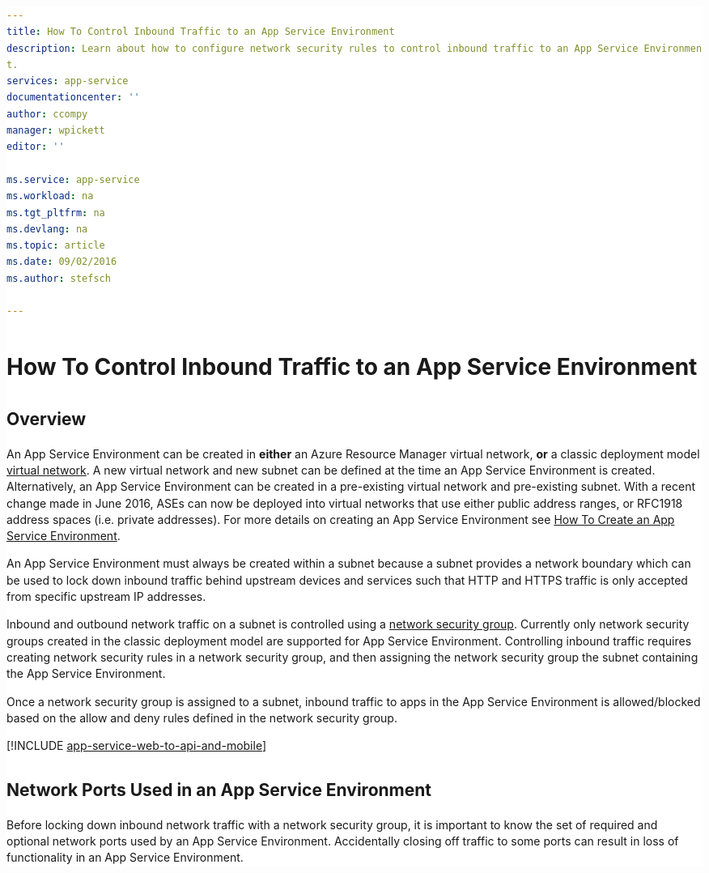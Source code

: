 ```yaml
---
title: How To Control Inbound Traffic to an App Service Environment
description: Learn about how to configure network security rules to control inbound traffic to an App Service Environment.
services: app-service
documentationcenter: ''
author: ccompy
manager: wpickett
editor: ''

ms.service: app-service
ms.workload: na
ms.tgt_pltfrm: na
ms.devlang: na
ms.topic: article
ms.date: 09/02/2016
ms.author: stefsch

---
```

# How To Control Inbound Traffic to an App Service Environment
## Overview
An App Service Environment can be created in **either** an Azure Resource Manager virtual network, **or** a classic deployment model [virtual network][virtualnetwork].  A new virtual network and new subnet can be defined at the time an App Service Environment is created.  Alternatively, an App Service Environment can be created in a pre-existing virtual network and pre-existing subnet.  With a recent change made in June 2016, ASEs can now be deployed into virtual networks that use either public address ranges, or RFC1918 address spaces (i.e. private addresses).  For more details on creating an App Service Environment see [How To Create an App Service Environment][HowToCreateAnAppServiceEnvironment].

An App Service Environment must always be created within a subnet because a subnet provides a network boundary which can be used to lock down inbound traffic behind upstream devices and services such that HTTP and HTTPS traffic is only accepted from specific upstream IP addresses.

Inbound and outbound network traffic on a subnet is controlled using a [network security group][NetworkSecurityGroups]. Currently only network security groups created in the classic deployment model are supported for App Service Environment. Controlling inbound traffic requires creating network security rules in a network security group, and then assigning the network security group the subnet containing the App Service Environment.

Once a network security group is assigned to a subnet, inbound traffic to apps in the App Service Environment is allowed/blocked based on the allow and deny rules defined in the network security group.

[!INCLUDE [app-service-web-to-api-and-mobile](../../includes/app-service-web-to-api-and-mobile.md)]

## Network Ports Used in an App Service Environment
Before locking down inbound network traffic with a network security group, it is important to know the set of required and optional network ports used by an App Service Environment.  Accidentally closing off traffic to some ports can result in loss of functionality in an App Service Environment.


[virtualnetwork]: https://azure.microsoft.com/documentation/articles/virtual-networks-faq/
[HowToCreateAnAppServiceEnvironment]: http://azure.microsoft.com/documentation/articles/app-service-web-how-to-create-an-app-service-environment/
[NetworkSecurityGroups]: https://azure.microsoft.com/documentation/articles/virtual-networks-nsg/
[AzureAppService]: http://azure.microsoft.com/documentation/articles/app-service-value-prop-what-is/
[IntroToAppServiceEnvironment]:  http://azure.microsoft.com/documentation/articles/app-service-app-service-environment-intro/
[SecurelyConnecttoBackend]:  http://azure.microsoft.com/documentation/articles/app-service-app-service-environment-securely-connecting-to-backend-resources/
[NewPortal]:  https://portal.azure.com  